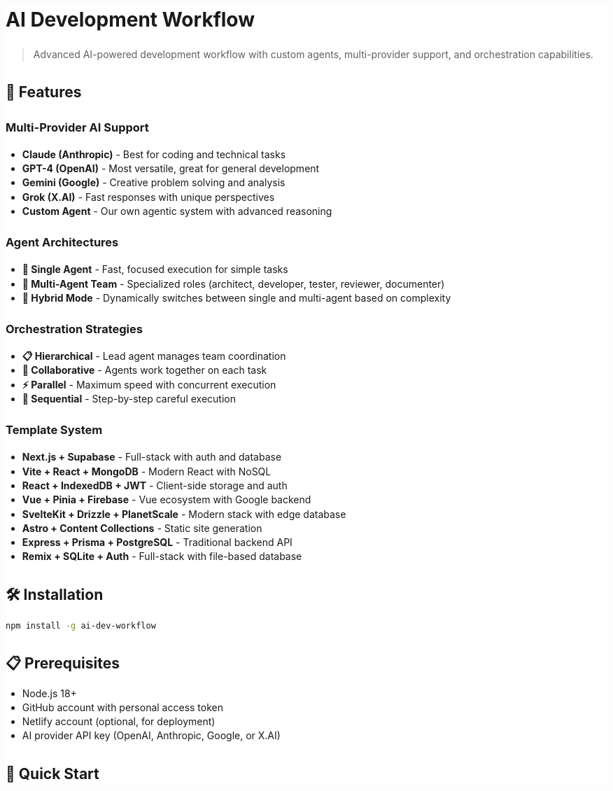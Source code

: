 # AI Development Workflow

> Advanced AI-powered development workflow with custom agents, multi-provider support, and orchestration capabilities.

## 🚀 Features

### Multi-Provider AI Support
- **Claude (Anthropic)** - Best for coding and technical tasks
- **GPT-4 (OpenAI)** - Most versatile, great for general development
- **Gemini (Google)** - Creative problem solving and analysis
- **Grok (X.AI)** - Fast responses with unique perspectives
- **Custom Agent** - Our own agentic system with advanced reasoning

### Agent Architectures
- **🎯 Single Agent** - Fast, focused execution for simple tasks
- **👥 Multi-Agent Team** - Specialized roles (architect, developer, tester, reviewer, documenter)
- **🔄 Hybrid Mode** - Dynamically switches between single and multi-agent based on complexity

### Orchestration Strategies
- **📋 Hierarchical** - Lead agent manages team coordination
- **🤝 Collaborative** - Agents work together on each task
- **⚡ Parallel** - Maximum speed with concurrent execution
- **📐 Sequential** - Step-by-step careful execution

### Template System
- **Next.js + Supabase** - Full-stack with auth and database
- **Vite + React + MongoDB** - Modern React with NoSQL
- **React + IndexedDB + JWT** - Client-side storage and auth
- **Vue + Pinia + Firebase** - Vue ecosystem with Google backend
- **SvelteKit + Drizzle + PlanetScale** - Modern stack with edge database
- **Astro + Content Collections** - Static site generation
- **Express + Prisma + PostgreSQL** - Traditional backend API
- **Remix + SQLite + Auth** - Full-stack with file-based database

## 🛠️ Installation

```bash
npm install -g ai-dev-workflow
```

## 📋 Prerequisites

- Node.js 18+
- GitHub account with personal access token
- Netlify account (optional, for deployment)
- AI provider API key (OpenAI, Anthropic, Google, or X.AI)

## 🎯 Quick Start
